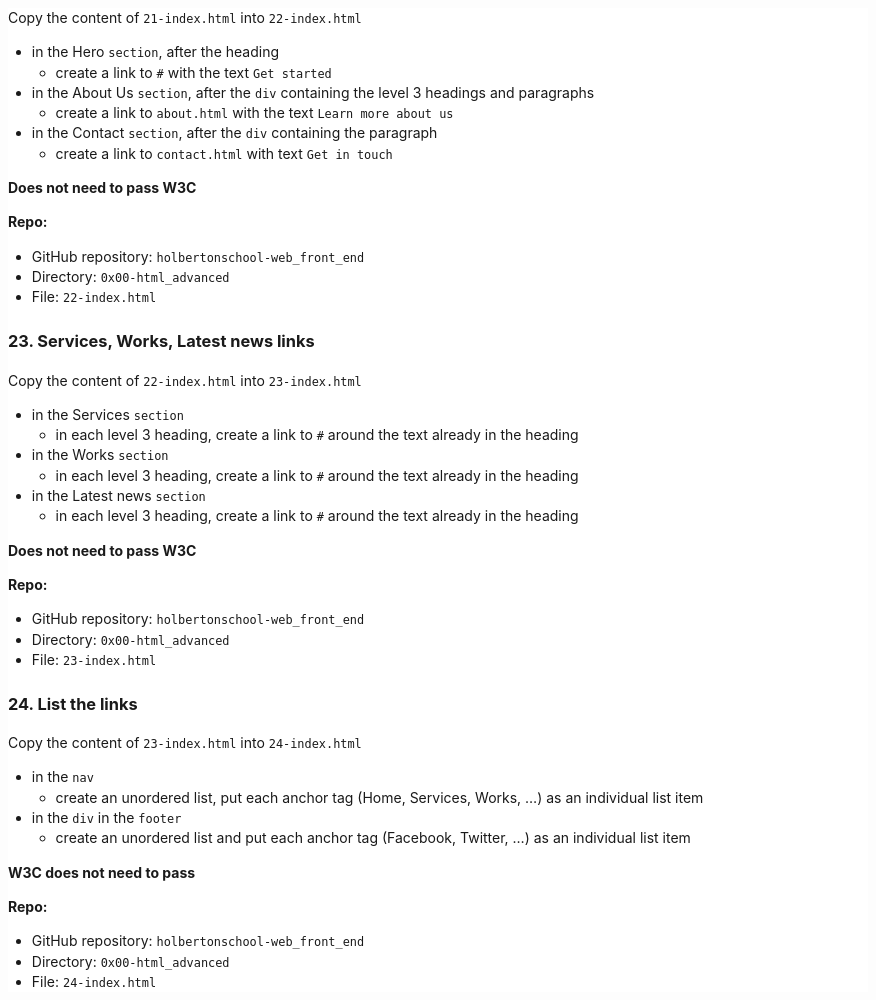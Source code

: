 

Copy the content of  `21-index.html`  into  `22-index.html`

-   in the Hero  `section`, after the heading
    -   create a link to  `#`  with the text  `Get started`
-   in the About Us  `section`, after the  `div`  containing the level 3 headings and paragraphs
    -   create a link to  `about.html`  with the text  `Learn more about us`
-   in the Contact  `section`, after the  `div`  containing the paragraph
    -   create a link to  `contact.html`  with text  `Get in touch`

**Does not need to pass W3C**

**Repo:**

-   GitHub repository:  `holbertonschool-web_front_end`
-   Directory:  `0x00-html_advanced`
-   File:  `22-index.html`



### 23. Services, Works, Latest news links


Copy the content of  `22-index.html`  into  `23-index.html`

-   in the Services  `section`
    -   in each level 3 heading, create a link to  `#`  around the text already in the heading
-   in the Works  `section`
    -   in each level 3 heading, create a link to  `#`  around the text already in the heading
-   in the Latest news  `section`
    -   in each level 3 heading, create a link to  `#`  around the text already in the heading

**Does not need to pass W3C**

**Repo:**

-   GitHub repository:  `holbertonschool-web_front_end`
-   Directory:  `0x00-html_advanced`
-   File:  `23-index.html`



### 24. List the links



Copy the content of  `23-index.html`  into  `24-index.html`

-   in the  `nav`
    -   create an unordered list, put each anchor tag (Home, Services, Works, …) as an individual list item
-   in the  `div`  in the  `footer`
    -   create an unordered list and put each anchor tag (Facebook, Twitter, …) as an individual list item

**W3C does not need to pass**

**Repo:**

-   GitHub repository:  `holbertonschool-web_front_end`
-   Directory:  `0x00-html_advanced`
-   File:  `24-index.html`
